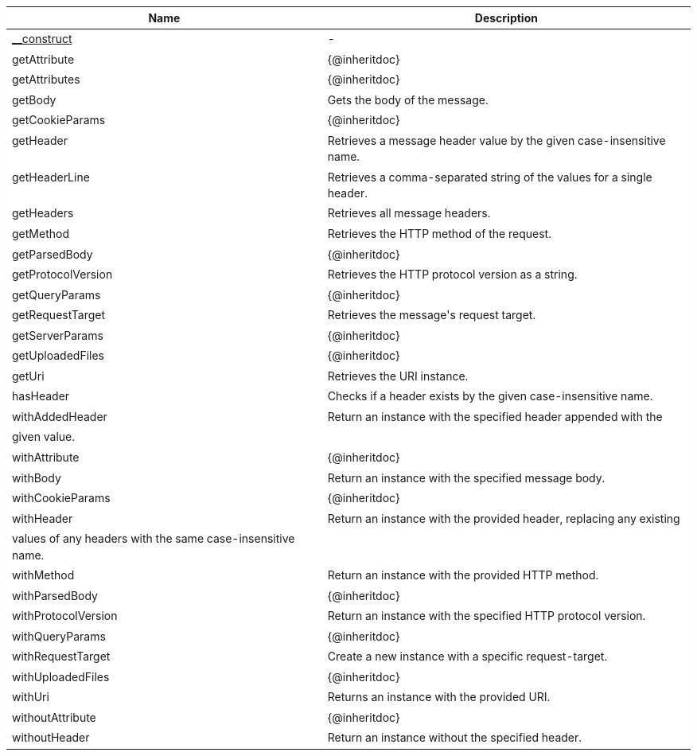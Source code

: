 | Name | Description |
|------|-------------|
| [__construct](https://secure.php.net/manual/en/laminas\diactoros\serverrequest.__construct.php) | - |
|getAttribute|{@inheritdoc}|
|getAttributes|{@inheritdoc}|
|getBody|Gets the body of the message.|
|getCookieParams|{@inheritdoc}|
|getHeader|Retrieves a message header value by the given case-insensitive name.|
|getHeaderLine|Retrieves a comma-separated string of the values for a single header.|
|getHeaders|Retrieves all message headers.|
|getMethod|Retrieves the HTTP method of the request.|
|getParsedBody|{@inheritdoc}|
|getProtocolVersion|Retrieves the HTTP protocol version as a string.|
|getQueryParams|{@inheritdoc}|
|getRequestTarget|Retrieves the message's request target.|
|getServerParams|{@inheritdoc}|
|getUploadedFiles|{@inheritdoc}|
|getUri|Retrieves the URI instance.|
|hasHeader|Checks if a header exists by the given case-insensitive name.|
|withAddedHeader|Return an instance with the specified header appended with the
given value.|
|withAttribute|{@inheritdoc}|
|withBody|Return an instance with the specified message body.|
|withCookieParams|{@inheritdoc}|
|withHeader|Return an instance with the provided header, replacing any existing
values of any headers with the same case-insensitive name.|
|withMethod|Return an instance with the provided HTTP method.|
|withParsedBody|{@inheritdoc}|
|withProtocolVersion|Return an instance with the specified HTTP protocol version.|
|withQueryParams|{@inheritdoc}|
|withRequestTarget|Create a new instance with a specific request-target.|
|withUploadedFiles|{@inheritdoc}|
|withUri|Returns an instance with the provided URI.|
|withoutAttribute|{@inheritdoc}|
|withoutHeader|Return an instance without the specified header.|
